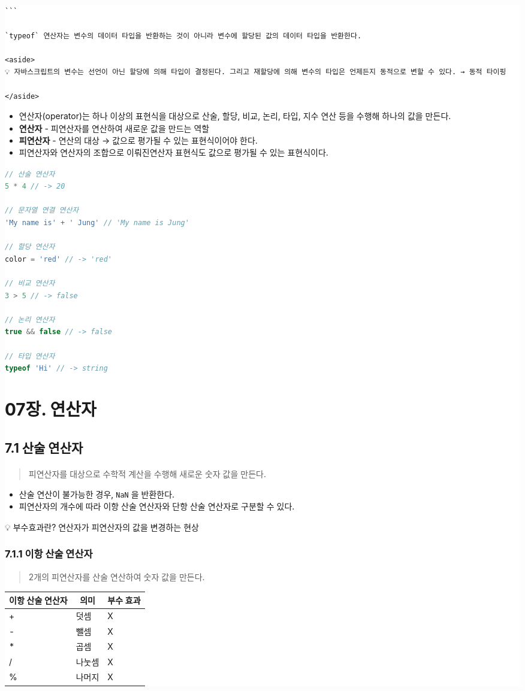     ```
    
    `typeof` 연산자는 변수의 데이터 타입을 반환하는 것이 아니라 변수에 할당된 값의 데이터 타입을 반환한다. 
    
    <aside>
    💡 자바스크립트의 변수는 선언이 아닌 할당에 의해 타입이 결정된다. 그리고 재할당에 의해 변수의 타입은 언제든지 동적으로 변할 수 있다. → 동적 타이핑
    
    </aside>
- 연산자(operator)는 하나 이상의 표현식을 대상으로 산술, 할당, 비교, 논리, 타입, 지수 연산 등을 수행해 하나의 값을 만든다.
- **연산자** - 피연산자를 연산하여 새로운 값을 만드는 역할
- **피연산자** - 연산의 대상 → 값으로 평가될 수 있는 표현식이어야 한다.
- 피연산자와 연산자의 조합으로 이뤄진연산자 표현식도 값으로 평가될 수 있는 표현식이다.

```jsx
// 산술 연산자
5 * 4 // -> 20

// 문자열 연결 연산자
'My name is' + ' Jung' // 'My name is Jung'

// 할당 연산자 
color = 'red' // -> 'red'

// 비교 연산자
3 > 5 // -> false

// 논리 연산자
true && false // -> false

// 타입 연산자 
typeof 'Hi' // -> string
```

# 07장. 연산자
## 7.1 산술 연산자

> 피연산자를 대상으로 수학적 계산을 수행해 새로운 숫자 값을 만든다.
> 
- 산술 연산이 불가능한 경우, `NaN` 을 반환한다.
- 피연산자의 개수에 따라 이항 산술 연산자와 단항 산술 연산자로 구분할 수 있다.

<aside>
💡 부수효과란? 연산자가 피연산자의 값을 변경하는 현상
</aside>

### 7.1.1 이항 산술 연산자

> 2개의 피연산자를 산술 연산하여 숫자 값을 만든다.
> 

| 이항 산술 연산자 | 의미 | 부수 효과 |
| --- | --- | --- |
| + | 덧셈 | X |
| - | 뺄셈 | X |
| * | 곱셈 | X |
| / | 나눗셈 | X |
| % | 나머지 | X |
